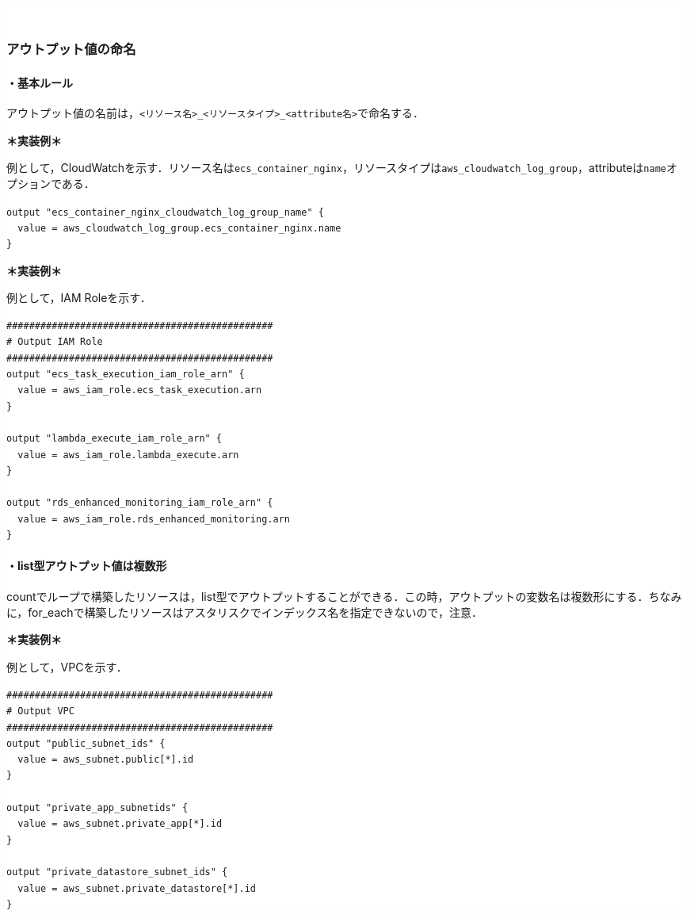 <br>

### アウトプット値の命名

#### ・基本ルール

アウトプット値の名前は，```<リソース名>_<リソースタイプ>_<attribute名>```で命名する．

**＊実装例＊**

例として，CloudWatchを示す．リソース名は`ecs_container_nginx`，リソースタイプは`aws_cloudwatch_log_group`，attributeは`name`オプションである．

```hcl
output "ecs_container_nginx_cloudwatch_log_group_name" {
  value = aws_cloudwatch_log_group.ecs_container_nginx.name
}
```



**＊実装例＊**

例として，IAM Roleを示す．

```hcl
###############################################
# Output IAM Role
###############################################
output "ecs_task_execution_iam_role_arn" {
  value = aws_iam_role.ecs_task_execution.arn
}

output "lambda_execute_iam_role_arn" {
  value = aws_iam_role.lambda_execute.arn
}

output "rds_enhanced_monitoring_iam_role_arn" {
  value = aws_iam_role.rds_enhanced_monitoring.arn
}
```

#### ・list型アウトプット値は複数形

countでループで構築したリソースは，list型でアウトプットすることができる．この時，アウトプットの変数名は複数形にする．ちなみに，for_eachで構築したリソースはアスタリスクでインデックス名を指定できないので，注意．

**＊実装例＊**

例として，VPCを示す．

```hcl
###############################################
# Output VPC
###############################################
output "public_subnet_ids" {
  value = aws_subnet.public[*].id
}

output "private_app_subnetids" {
  value = aws_subnet.private_app[*].id
}

output "private_datastore_subnet_ids" {
  value = aws_subnet.private_datastore[*].id
}
```
